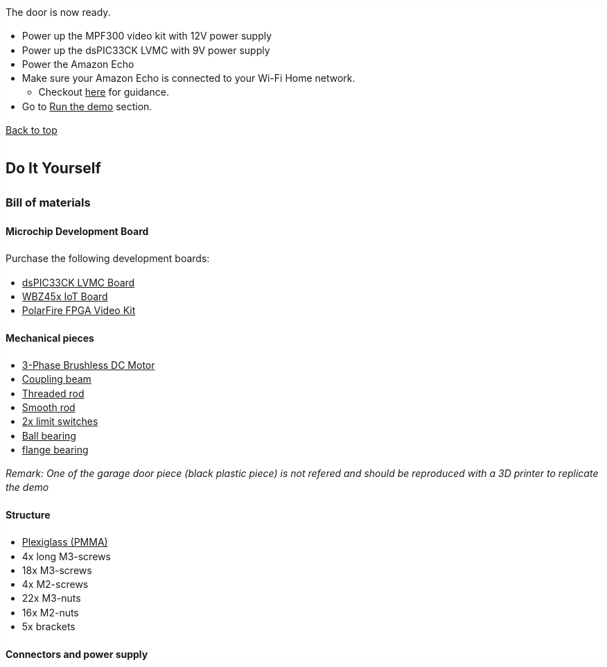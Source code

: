 The door is now ready.

- Power up the MPF300 video kit with 12V power supply
- Power up the dsPIC33CK LVMC with 9V power supply
- Power the Amazon Echo
- Make sure your Amazon Echo is connected to your Wi-Fi Home network. 
  - Checkout [here](https://www.amazon.com/gp/help/customer/display.html?nodeId=GKC33PUJZTSDWQK6) for guidance.
- Go to <a href="#step5">Run the demo</a> section.


<a href="#top">Back to top</a>


## Do It Yourself <a name="step4"></a>

### Bill of materials <a name="step4a"></a>

#### Microchip Development Board

Purchase the following development boards:

- [dsPIC33CK LVMC Board](https://www.microchipdirect.com/dev-tools/DM330031)
- [WBZ45x IoT Board](https://www.microchipdirect.com/dev-tools/EA71C53A)
- [PolarFire FPGA Video Kit](https://www.microchipdirect.com/dev-tools/MPF300-VIDEO-KIT-NS)

#### Mechanical pieces

- [3-Phase Brushless DC Motor](https://www.microchip.com/en-us/development-tool/AC300020)
- [Coupling beam](https://www.amazon.fr/sourcing-map-Aluminium-Couplage-Connecteur/dp/B092D8WGNZ)
- [Threaded rod](https://fr.farnell.com/duratool/d00808/gougon-acier-inoxydable-m8/dp/2444322)
- [Smooth rod](https://fr.rs-online.com/web/p/tubes-et-profiles-de-structures/7866006)
- [2x limit switches](https://fr.farnell.com/omron-electronic-components/ss-5gl13/commutateur-encliquetable-spdt/dp/1608303)
- [Ball bearing](https://fr.rs-online.com/web/p/roulements-a-billes/6190036)
- [flange bearing](https://euro-makers.com/fr/roulements-a-billes/2592-httpeuro-makerscomroulements-a-billes2592-rou-plapkfl08html-3701172915174.html)

*Remark: One of the garage door piece (black plastic piece) is not refered and should be reproduced with a 3D printer to replicate the demo*

#### Structure

- [Plexiglass (PMMA)](https://www.leroymerlin.fr/produits/menuiserie/panneau-bois-tablette-etagere-tasseau-moulure-et-plinthe/verre-verre-synthetique-et-accessoires/verre-et-plaque-polystyrene/plaque-pmma-5-mm-rouge-mat-l-100-x-50-cm-80120003.html)
- 4x long M3-screws
- 18x M3-screws
- 4x M2-screws
- 22x M3-nuts
- 16x M2-nuts
- 5x brackets


#### Connectors and power supply

